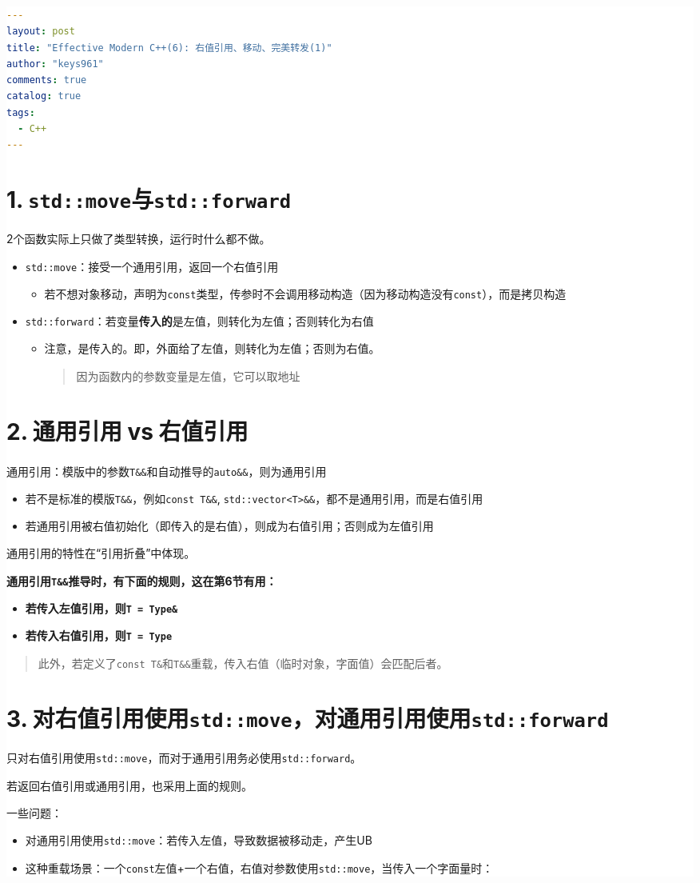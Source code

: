 ```yaml
---
layout: post
title: "Effective Modern C++(6): 右值引用、移动、完美转发(1)"
author: "keys961"
comments: true
catalog: true
tags:
  - C++
---
```


# 1. `std::move`与`std::forward`

2个函数实际上只做了类型转换，运行时什么都不做。

- `std::move`：接受一个通用引用，返回一个右值引用
  
  - 若不想对象移动，声明为`const`类型，传参时不会调用移动构造（因为移动构造没有`const`），而是拷贝构造

- `std::forward`：若变量**传入的**是左值，则转化为左值；否则转化为右值
  
  - 注意，是传入的。即，外面给了左值，则转化为左值；否则为右值。
    
    > 因为函数内的参数变量是左值，它可以取地址

# 2. 通用引用 vs 右值引用

通用引用：模版中的参数`T&&`和自动推导的`auto&&`，则为通用引用

- 若不是标准的模版`T&&`，例如`const T&&`, `std::vector<T>&&`，都不是通用引用，而是右值引用

- 若通用引用被右值初始化（即传入的是右值），则成为右值引用；否则成为左值引用

通用引用的特性在“引用折叠”中体现。

**通用引用`T&&`推导时，有下面的规则，这在第6节有用：**

- **若传入左值引用，则`T = Type&`**

- **若传入右值引用，则`T = Type`**

> 此外，若定义了`const T&`和`T&&`重载，传入右值（临时对象，字面值）会匹配后者。

# 3. 对右值引用使用`std::move`，对通用引用使用`std::forward`

只对右值引用使用`std::move`，而对于通用引用务必使用`std::forward`。

若返回右值引用或通用引用，也采用上面的规则。

一些问题：

- 对通用引用使用`std::move`：若传入左值，导致数据被移动走，产生UB

- 这种重载场景：一个`const`左值+一个右值，右值对参数使用`std::move`，当传入一个字面量时：
  